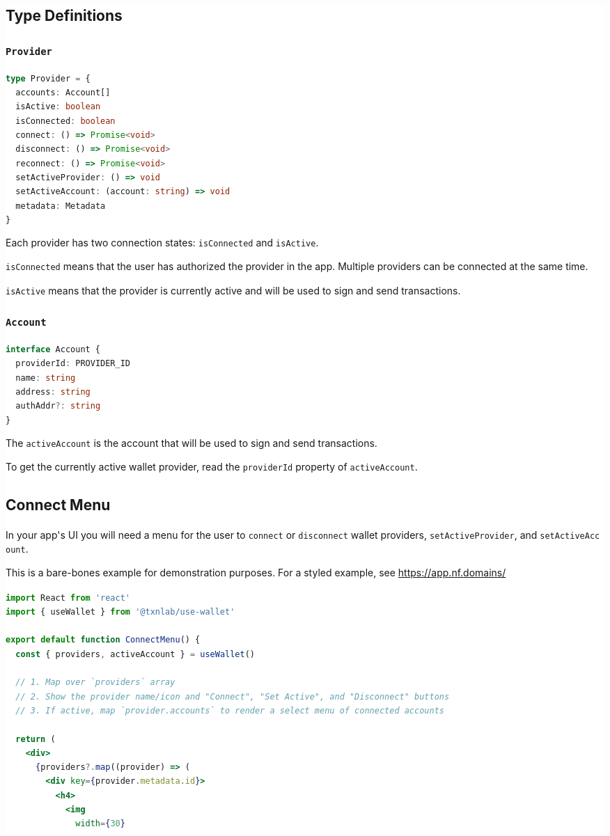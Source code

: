 ## Type Definitions

### `Provider`

```ts
type Provider = {
  accounts: Account[]
  isActive: boolean
  isConnected: boolean
  connect: () => Promise<void>
  disconnect: () => Promise<void>
  reconnect: () => Promise<void>
  setActiveProvider: () => void
  setActiveAccount: (account: string) => void
  metadata: Metadata
}
```

Each provider has two connection states: `isConnected` and `isActive`.

`isConnected` means that the user has authorized the provider in the app. Multiple providers can be connected at the same time.

`isActive` means that the provider is currently active and will be used to sign and send transactions.

### `Account`

```ts
interface Account {
  providerId: PROVIDER_ID
  name: string
  address: string
  authAddr?: string
}
```

The `activeAccount` is the account that will be used to sign and send transactions.

To get the currently active wallet provider, read the `providerId` property of `activeAccount`.

## Connect Menu

In your app's UI you will need a menu for the user to `connect` or `disconnect` wallet providers, `setActiveProvider`, and `setActiveAccount`.

This is a bare-bones example for demonstration purposes. For a styled example, see https://app.nf.domains/

```jsx
import React from 'react'
import { useWallet } from '@txnlab/use-wallet'

export default function ConnectMenu() {
  const { providers, activeAccount } = useWallet()

  // 1. Map over `providers` array
  // 2. Show the provider name/icon and "Connect", "Set Active", and "Disconnect" buttons
  // 3. If active, map `provider.accounts` to render a select menu of connected accounts

  return (
    <div>
      {providers?.map((provider) => (
        <div key={provider.metadata.id}>
          <h4>
            <img
              width={30}
```